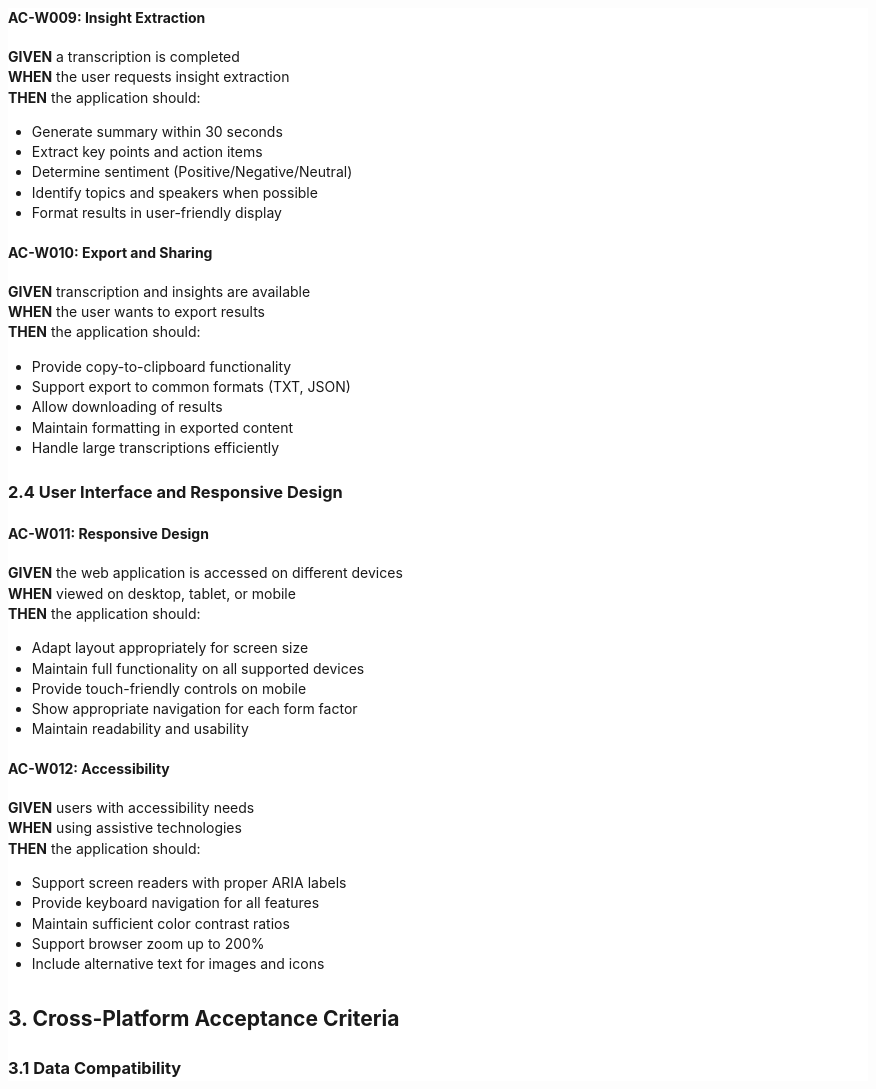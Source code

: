 #### AC-W009: Insight Extraction

**GIVEN** a transcription is completed  
**WHEN** the user requests insight extraction  
**THEN** the application should:

- Generate summary within 30 seconds
- Extract key points and action items
- Determine sentiment (Positive/Negative/Neutral)
- Identify topics and speakers when possible
- Format results in user-friendly display

#### AC-W010: Export and Sharing

**GIVEN** transcription and insights are available  
**WHEN** the user wants to export results  
**THEN** the application should:

- Provide copy-to-clipboard functionality
- Support export to common formats (TXT, JSON)
- Allow downloading of results
- Maintain formatting in exported content
- Handle large transcriptions efficiently

### 2.4 User Interface and Responsive Design

#### AC-W011: Responsive Design

**GIVEN** the web application is accessed on different devices  
**WHEN** viewed on desktop, tablet, or mobile  
**THEN** the application should:

- Adapt layout appropriately for screen size
- Maintain full functionality on all supported devices
- Provide touch-friendly controls on mobile
- Show appropriate navigation for each form factor
- Maintain readability and usability

#### AC-W012: Accessibility

**GIVEN** users with accessibility needs  
**WHEN** using assistive technologies  
**THEN** the application should:

- Support screen readers with proper ARIA labels
- Provide keyboard navigation for all features
- Maintain sufficient color contrast ratios
- Support browser zoom up to 200%
- Include alternative text for images and icons

## 3. Cross-Platform Acceptance Criteria

### 3.1 Data Compatibility
